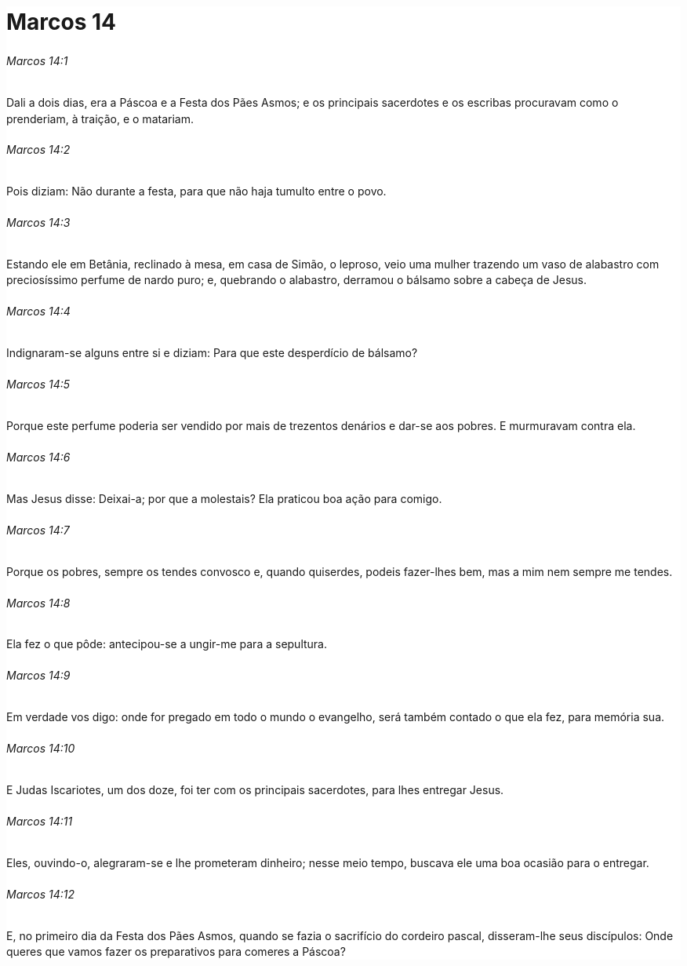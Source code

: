 # Marcos 14

###### Marcos 14:1

Dali a dois dias, era a Páscoa e a Festa dos Pães Asmos; e os principais sacerdotes e os escribas procuravam como o prenderiam, à traição, e o matariam.

###### Marcos 14:2

Pois diziam: Não durante a festa, para que não haja tumulto entre o povo.

###### Marcos 14:3

Estando ele em Betânia, reclinado à mesa, em casa de Simão, o leproso, veio uma mulher trazendo um vaso de alabastro com preciosíssimo perfume de nardo puro; e, quebrando o alabastro, derramou o bálsamo sobre a cabeça de Jesus.

###### Marcos 14:4

Indignaram-se alguns entre si e diziam: Para que este desperdício de bálsamo?

###### Marcos 14:5

Porque este perfume poderia ser vendido por mais de trezentos denários e dar-se aos pobres. E murmuravam contra ela.

###### Marcos 14:6

Mas Jesus disse: Deixai-a; por que a molestais? Ela praticou boa ação para comigo.

###### Marcos 14:7

Porque os pobres, sempre os tendes convosco e, quando quiserdes, podeis fazer-lhes bem, mas a mim nem sempre me tendes.

###### Marcos 14:8

Ela fez o que pôde: antecipou-se a ungir-me para a sepultura.

###### Marcos 14:9

Em verdade vos digo: onde for pregado em todo o mundo o evangelho, será também contado o que ela fez, para memória sua.

###### Marcos 14:10

E Judas Iscariotes, um dos doze, foi ter com os principais sacerdotes, para lhes entregar Jesus.

###### Marcos 14:11

Eles, ouvindo-o, alegraram-se e lhe prometeram dinheiro; nesse meio tempo, buscava ele uma boa ocasião para o entregar.

###### Marcos 14:12

E, no primeiro dia da Festa dos Pães Asmos, quando se fazia o sacrifício do cordeiro pascal, disseram-lhe seus discípulos: Onde queres que vamos fazer os preparativos para comeres a Páscoa?
